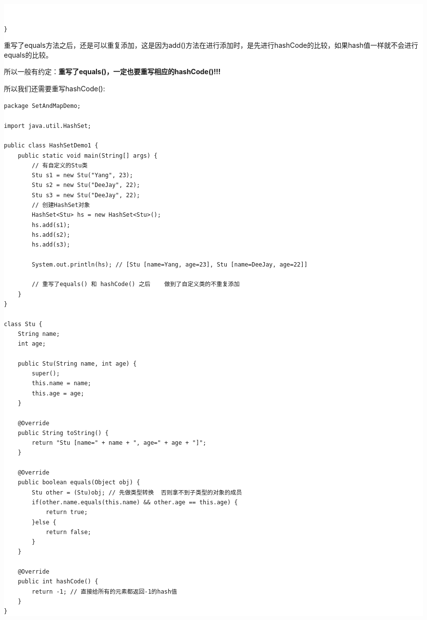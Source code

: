 ```


}

```

重写了equals方法之后，还是可以重复添加，这是因为add()方法在进行添加时，是先进行hashCode的比较，如果hash值一样就不会进行equals的比较。

所以一般有约定：**重写了equals()，一定也要重写相应的hashCode()!!!**

所以我们还需要重写hashCode():
```
package SetAndMapDemo;

import java.util.HashSet;

public class HashSetDemo1 {
	public static void main(String[] args) {
		// 有自定义的Stu类
		Stu s1 = new Stu("Yang", 23);
		Stu s2 = new Stu("DeeJay", 22);
		Stu s3 = new Stu("DeeJay", 22);
		// 创建HashSet对象
		HashSet<Stu> hs = new HashSet<Stu>();
		hs.add(s1);
		hs.add(s2);
		hs.add(s3);
		
		System.out.println(hs); // [Stu [name=Yang, age=23], Stu [name=DeeJay, age=22]]
		
		// 重写了equals() 和 hashCode() 之后    做到了自定义类的不重复添加
	}
}

class Stu {
	String name;
	int age;
	
	public Stu(String name, int age) {
		super();
		this.name = name;
		this.age = age;
	}

	@Override
	public String toString() {
		return "Stu [name=" + name + ", age=" + age + "]";
	}
	
	@Override
	public boolean equals(Object obj) {
		Stu other = (Stu)obj; // 先做类型转换  否则拿不到子类型的对象的成员
		if(other.name.equals(this.name) && other.age == this.age) {
			return true;
		}else {
			return false;
		}
	}

	@Override
	public int hashCode() {
		return -1; // 直接给所有的元素都返回-1的hash值
	}
}
```
